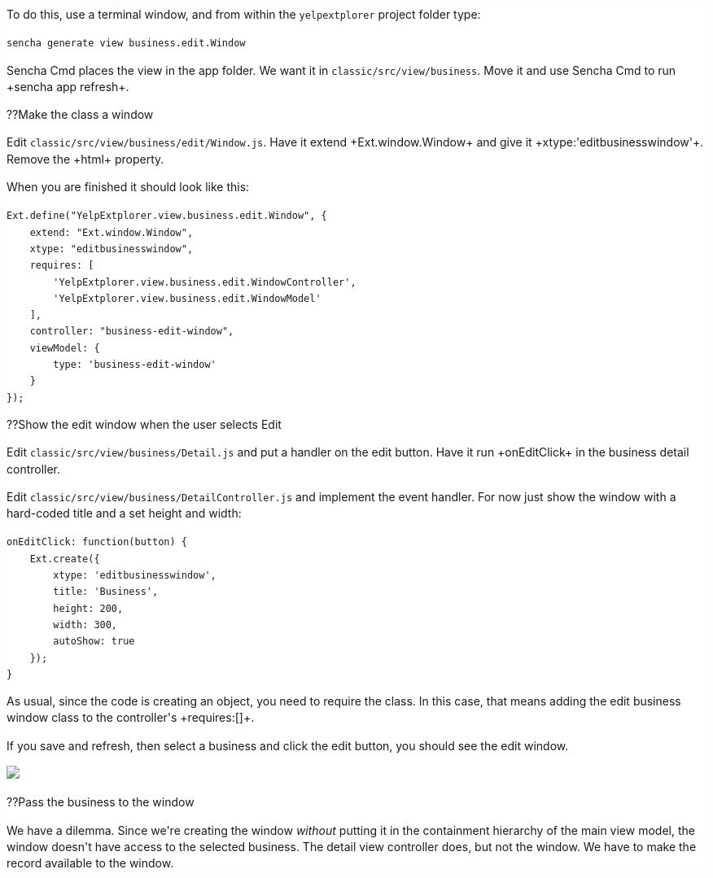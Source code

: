 To do this, use a terminal window, and from within the `yelpextplorer` project folder type:

    sencha generate view business.edit.Window

Sencha Cmd places the view in the app folder. We want it in `classic/src/view/business`. Move it and use Sencha Cmd to run +sencha app refresh+.

??Make the class a window

Edit `classic/src/view/business/edit/Window.js`. Have it extend +Ext.window.Window+ and 
give it +xtype:'editbusinesswindow'+. Remove the +html+ property.

When you are finished it should look like this:

    Ext.define("YelpExtplorer.view.business.edit.Window", {
	    extend: "Ext.window.Window",
    	xtype: "editbusinesswindow",
	    requires: [
	        'YelpExtplorer.view.business.edit.WindowController',
    	    'YelpExtplorer.view.business.edit.WindowModel'
	    ],
    	controller: "business-edit-window",
	    viewModel: {
	        type: 'business-edit-window'
    	}
    });


??Show the edit window when the user selects Edit

Edit `classic/src/view/business/Detail.js` and put a handler on the edit button. Have 
it run +onEditClick+ in the business detail controller.

Edit `classic/src/view/business/DetailController.js` and implement the event handler. For now
just show the window with a hard-coded title and a set height and width:

    onEditClick: function(button) {
	    Ext.create({
		    xtype: 'editbusinesswindow',
    		title: 'Business',
	    	height: 200,
		    width: 300,
    		autoShow: true
	    });
    }

As usual, since the code is creating an object, you need to require the class.
In this case, that means adding the edit business window class to the controller's +requires:[]+.

If you save and refresh, then select a business and click the edit button, you should see the
edit window.

<img src="resources/images/yelp/InitialEditBusinessWindow.png">


??Pass the business to the window

We have a dilemma. Since we're creating the window *without* putting it in the containment
hierarchy of the main view model, the window doesn't have access to the selected business.
The detail view controller does, but not the window. We have to make the record available
to the window.
